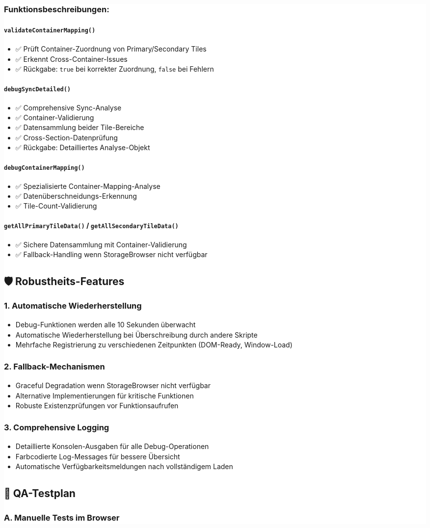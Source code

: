 ### Funktionsbeschreibungen:

#### `validateContainerMapping()`

- ✅ Prüft Container-Zuordnung von Primary/Secondary Tiles
- ✅ Erkennt Cross-Container-Issues
- ✅ Rückgabe: `true` bei korrekter Zuordnung, `false` bei Fehlern

#### `debugSyncDetailed()`

- ✅ Comprehensive Sync-Analyse
- ✅ Container-Validierung
- ✅ Datensammlung beider Tile-Bereiche
- ✅ Cross-Section-Datenprüfung
- ✅ Rückgabe: Detailliertes Analyse-Objekt

#### `debugContainerMapping()`

- ✅ Spezialisierte Container-Mapping-Analyse
- ✅ Datenüberschneidungs-Erkennung
- ✅ Tile-Count-Validierung

#### `getAllPrimaryTileData()` / `getAllSecondaryTileData()`

- ✅ Sichere Datensammlung mit Container-Validierung
- ✅ Fallback-Handling wenn StorageBrowser nicht verfügbar

## 🛡️ Robustheits-Features

### 1. **Automatische Wiederherstellung**

- Debug-Funktionen werden alle 10 Sekunden überwacht
- Automatische Wiederherstellung bei Überschreibung durch andere Skripte
- Mehrfache Registrierung zu verschiedenen Zeitpunkten (DOM-Ready, Window-Load)

### 2. **Fallback-Mechanismen**

- Graceful Degradation wenn StorageBrowser nicht verfügbar
- Alternative Implementierungen für kritische Funktionen
- Robuste Existenzprüfungen vor Funktionsaufrufen

### 3. **Comprehensive Logging**

- Detaillierte Konsolen-Ausgaben für alle Debug-Operationen
- Farbcodierte Log-Messages für bessere Übersicht
- Automatische Verfügbarkeitsmeldungen nach vollständigem Laden

## 🧪 QA-Testplan

### A. Manuelle Tests im Browser
